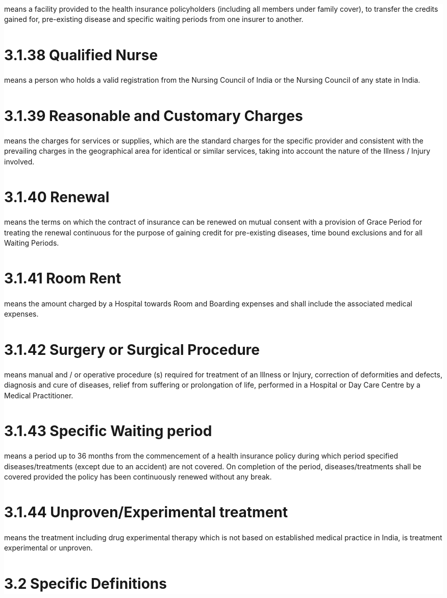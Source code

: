 means a facility provided to the health insurance policyholders (including all members under family cover), to transfer the credits gained for, pre-existing disease and specific waiting periods from one insurer to another.

# 3.1.38 Qualified Nurse

means a person who holds a valid registration from the Nursing Council of India or the Nursing Council of any state in India.

# 3.1.39 Reasonable and Customary Charges

means the charges for services or supplies, which are the standard charges for the specific provider and consistent with the prevailing charges in the geographical area for identical or similar services, taking into account the nature of the Illness / Injury involved.

# 3.1.40 Renewal

means the terms on which the contract of insurance can be renewed on mutual consent with a provision of Grace Period for treating the renewal continuous for the purpose of gaining credit for pre-existing diseases, time bound exclusions and for all Waiting Periods.

# 3.1.41 Room Rent

means the amount charged by a Hospital towards Room and Boarding expenses and shall include the associated medical expenses.

# 3.1.42 Surgery or Surgical Procedure

means manual and / or operative procedure (s) required for treatment of an Illness or Injury, correction of deformities and defects, diagnosis and cure of diseases, relief from suffering or prolongation of life, performed in a Hospital or Day Care Centre by a Medical Practitioner.

# 3.1.43 Specific Waiting period

means a period up to 36 months from the commencement of a health insurance policy during which period specified diseases/treatments (except due to an accident) are not covered. On completion of the period, diseases/treatments shall be covered provided the policy has been continuously renewed without any break.

# 3.1.44 Unproven/Experimental treatment

means the treatment including drug experimental therapy which is not based on established medical practice in India, is treatment experimental or unproven.

# 3.2 Specific Definitions

